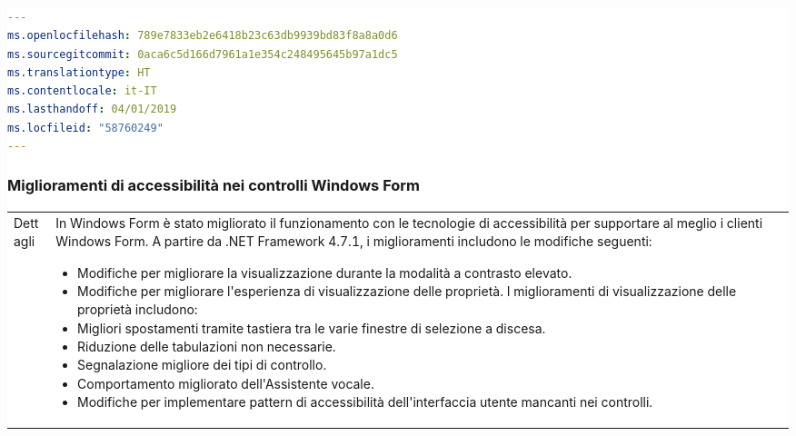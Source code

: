 ```yaml
---
ms.openlocfilehash: 789e7833eb2e6418b23c63db9939bd83f8a8a0d6
ms.sourcegitcommit: 0aca6c5d166d7961a1e354c248495645b97a1dc5
ms.translationtype: HT
ms.contentlocale: it-IT
ms.lasthandoff: 04/01/2019
ms.locfileid: "58760249"
---
```

### <a name="accessibility-improvements-in-windows-forms-controls"></a>Miglioramenti di accessibilità nei controlli Windows Form

|   |   |
|---|---|
|Dettagli|In Windows Form è stato migliorato il funzionamento con le tecnologie di accessibilità per supportare al meglio i clienti Windows Form. A partire da .NET Framework 4.7.1, i miglioramenti includono le modifiche seguenti:<ul><li>Modifiche per migliorare la visualizzazione durante la modalità a contrasto elevato.</li><li>Modifiche per migliorare l'esperienza di visualizzazione delle proprietà. I miglioramenti di visualizzazione delle proprietà includono:</li><li>Migliori spostamenti tramite tastiera tra le varie finestre di selezione a discesa.</li><li>Riduzione delle tabulazioni non necessarie.</li><li>Segnalazione migliore dei tipi di controllo.</li><li>Comportamento migliorato dell'Assistente vocale.</li><li>Modifiche per implementare pattern di accessibilità dell'interfaccia utente mancanti nei controlli.</li></ul>|